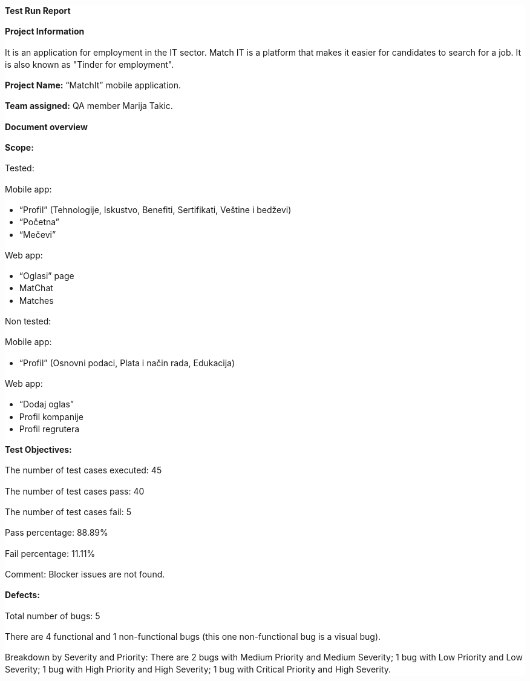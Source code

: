 ﻿**Test Run Report**


**Project Information**

It is an application for employment in the IT sector. Match IT is a platform that makes it easier for candidates to search for a job. It is also known as "Tinder for employment".

**Project Name:** “MatchIt” mobile application.

**Team assigned:** QA member Marija Takic.

**Document overview**

**Scope:**

Tested:

Mobile app:

- “Profil” (Tehnologije, Iskustvo, Benefiti, Sertifikati, Veštine i bedževi)
- “Početna”
- “Mečevi”

Web app:

- “Oglasi” page
- MatChat
- Matches

Non tested:

Mobile app:

- “Profil” (Osnovni podaci, Plata i način rada, Edukacija)

Web app:

- “Dodaj oglas”
- Profil kompanije
- Profil regrutera

**Test Objectives:**

The number of test cases executed: 45

The number of test cases pass: 40

The number of test cases fail: 5

Pass percentage: 88.89%

Fail percentage: 11.11%

Comment: Blocker issues are not found.  

**Defects:**

Total number of bugs: 5

There are 4 functional and 1 non-functional bugs (this one non-functional bug is a visual bug).

Breakdown by Severity and Priority: There are 2 bugs with Medium Priority and Medium Severity; 1 bug with Low Priority and Low Severity; 1 bug with High Priority and High Severity; 1 bug with Critical Priority and High Severity.
